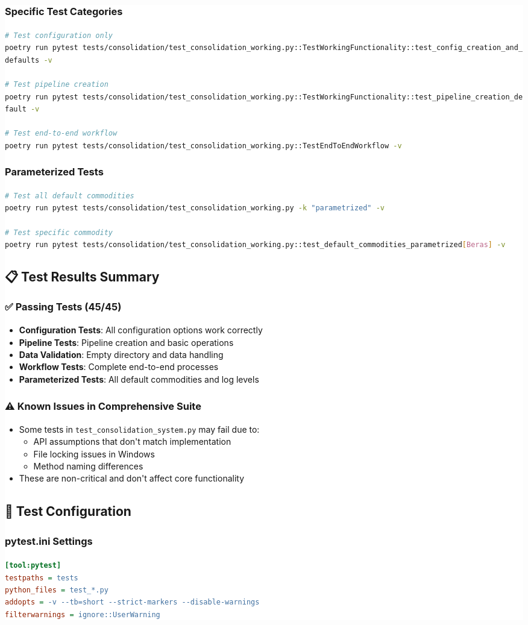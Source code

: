 ### **Specific Test Categories**

```bash
# Test configuration only
poetry run pytest tests/consolidation/test_consolidation_working.py::TestWorkingFunctionality::test_config_creation_and_defaults -v

# Test pipeline creation
poetry run pytest tests/consolidation/test_consolidation_working.py::TestWorkingFunctionality::test_pipeline_creation_default -v

# Test end-to-end workflow
poetry run pytest tests/consolidation/test_consolidation_working.py::TestEndToEndWorkflow -v
```

### **Parameterized Tests**

```bash
# Test all default commodities
poetry run pytest tests/consolidation/test_consolidation_working.py -k "parametrized" -v

# Test specific commodity
poetry run pytest tests/consolidation/test_consolidation_working.py::test_default_commodities_parametrized[Beras] -v
```

## 📋 **Test Results Summary**

### ✅ **Passing Tests (45/45)**

-   **Configuration Tests**: All configuration options work correctly
-   **Pipeline Tests**: Pipeline creation and basic operations
-   **Data Validation**: Empty directory and data handling
-   **Workflow Tests**: Complete end-to-end processes
-   **Parameterized Tests**: All default commodities and log levels

### ⚠️ **Known Issues in Comprehensive Suite**

-   Some tests in `test_consolidation_system.py` may fail due to:
    -   API assumptions that don't match implementation
    -   File locking issues in Windows
    -   Method naming differences
-   These are non-critical and don't affect core functionality

## 🔧 **Test Configuration**

### **pytest.ini Settings**

```ini
[tool:pytest]
testpaths = tests
python_files = test_*.py
addopts = -v --tb=short --strict-markers --disable-warnings
filterwarnings = ignore::UserWarning
```
